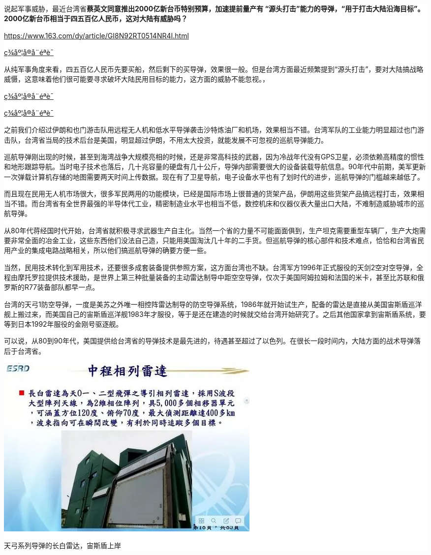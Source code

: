 说起军事威胁，最近台湾省**蔡英文同意推出2000亿新台币特别预算，加速提前量产有
“源头打击”能力的导弹，“用于打击大陆沿海目标”。2000亿新台币相当于四五百亿人民币，这对大陆有威胁吗？**

<https://www.163.com/dy/article/GI8N92RT0514NR4I.html>

[ç¾åº¦å®å¨éªè¯](https://baijiahao.baidu.com/s?id=1708936918155169602&wfr=spider&for=pc)

从纯军事角度来看，四五百亿人民币先要买船，然后剩下的买导弹，效果很一般。但是台湾方面最近频繁提到“源头打击”，要对大陆搞战略威慑，这意味着他们很可能要寻求破坏大陆民用目标的能力，这方面的威胁不能忽视。，

[ç¾åº¦å®å¨éªè¯](https://baijiahao.baidu.com/s?id=1709743998195513276&wfr=spider&for=pc)

[ç¾åº¦å®å¨éªè¯](https://baijiahao.baidu.com/s?id=1708936918155169602&wfr=spider&for=pc)

之前我们介绍过伊朗和也门游击队用远程无人机和低水平导弹袭击沙特炼油厂和机场，效果相当不错。台湾军队的工业能力明显超过也门游击队，台湾省当局的技术后台是美国，明显超过伊朗，不用太大投资，就能发展不可忽视的巡航导弹能力。

巡航导弹刚出现的时候，甚至到海湾战争大规模亮相的时候，还是非常高科技的武器，因为冷战年代没有GPS卫星，必须依赖高精度的惯性和地形跟踪导航。当时电子技术也落后，几十兆容量的硬盘有几十公斤，导弹内部需要很大的设备装载导航信息。90年代中前期，美军更新一次弹载计算机存储的地图需要两天时间上传数据。现在有了卫星导航，电子设备水平也有了划时代的进步，巡航导弹的门槛越来越低了。

而且现在民用无人机市场很大，很多军民两用的功能模块，已经是国际市场上很普通的货架产品，伊朗用这些货架产品搞远程打击，效果相当不错。而台湾省有全世界最强的半导体代工业，精密制造业水平也相当不低，数控机床和仪器仪表大量出口大陆，不难制造威胁城市的巡航导弹。

从80年代蒋经国时代开始，台湾省就积极寻求武器生产自主化。当然一个省的力量不可能面面俱到，生产坦克需要重型车辆厂，生产大炮需要非常全面的冶金工业，这些东西他们没法自己造，只能用美国淘汰几十年的二手货。但巡航导弹的核心部件和技术难点，恰恰和台湾省民用产业的集成电路战略相关，所以他们搞巡航导弹的确要方便一些。

当然，民用技术转化到军用技术，还要很多成套装备提供参照方案，这方面台湾也不缺。台湾军方1996年正式服役的天剑2空对空导弹，全程由摩托罗拉提供技术援助，是世界上第三种批量装备的主动雷达制导中距空空导弹，仅次于美国阿姆拉姆和法国的米卡，甚至比苏联和俄罗斯的R77装备部队都早一点。

台湾的天弓1防空导弹，一度是美苏之外唯一相控阵雷达制导的防空导弹系统，1986年就开始试生产，配备的雷达是直接从美国宙斯盾巡洋舰上搬过来，而美国自己的宙斯盾巡洋舰1983年才服役，等于是还在建造的时候就交给台湾开始研究了。之后其他国家拿到宙斯盾系统，要等到日本1992年服役的金刚号驱逐舰。

可以说，从80到90年代，美国提供给台湾省的导弹技术是最先进的，待遇甚至超过了以色列。在很长一段时间内，大陆方面的战术导弹落后于台湾省。

![](/images/btnews/0301_0400/0334/image24.webp)

天弓系列导弹的长白雷达，宙斯盾上岸
